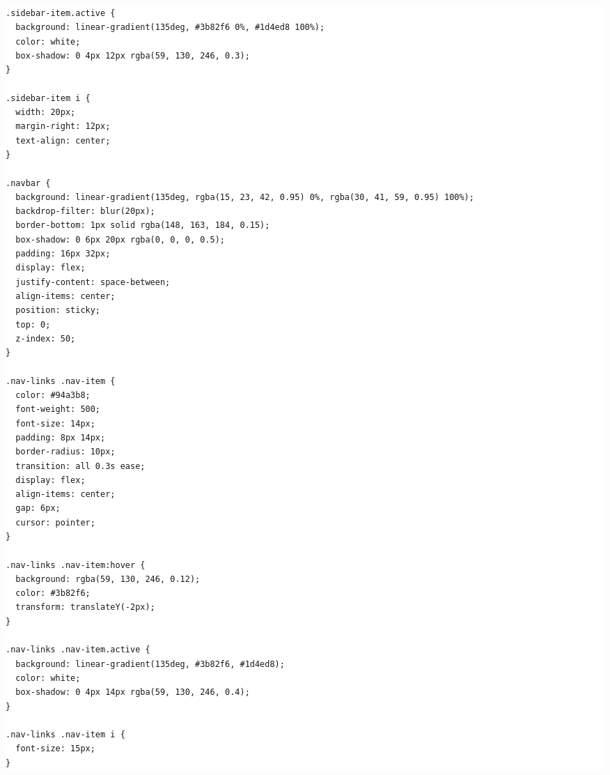     .sidebar-item.active {
      background: linear-gradient(135deg, #3b82f6 0%, #1d4ed8 100%);
      color: white;
      box-shadow: 0 4px 12px rgba(59, 130, 246, 0.3);
    }

    .sidebar-item i {
      width: 20px;
      margin-right: 12px;
      text-align: center;
    }

    .navbar {
      background: linear-gradient(135deg, rgba(15, 23, 42, 0.95) 0%, rgba(30, 41, 59, 0.95) 100%);
      backdrop-filter: blur(20px);
      border-bottom: 1px solid rgba(148, 163, 184, 0.15);
      box-shadow: 0 6px 20px rgba(0, 0, 0, 0.5);
      padding: 16px 32px;
      display: flex;
      justify-content: space-between;
      align-items: center;
      position: sticky;
      top: 0;
      z-index: 50;
    }

    .nav-links .nav-item {
      color: #94a3b8;
      font-weight: 500;
      font-size: 14px;
      padding: 8px 14px;
      border-radius: 10px;
      transition: all 0.3s ease;
      display: flex;
      align-items: center;
      gap: 6px;
      cursor: pointer;
    }

    .nav-links .nav-item:hover {
      background: rgba(59, 130, 246, 0.12);
      color: #3b82f6;
      transform: translateY(-2px);
    }

    .nav-links .nav-item.active {
      background: linear-gradient(135deg, #3b82f6, #1d4ed8);
      color: white;
      box-shadow: 0 4px 14px rgba(59, 130, 246, 0.4);
    }

    .nav-links .nav-item i {
      font-size: 15px;
    }
